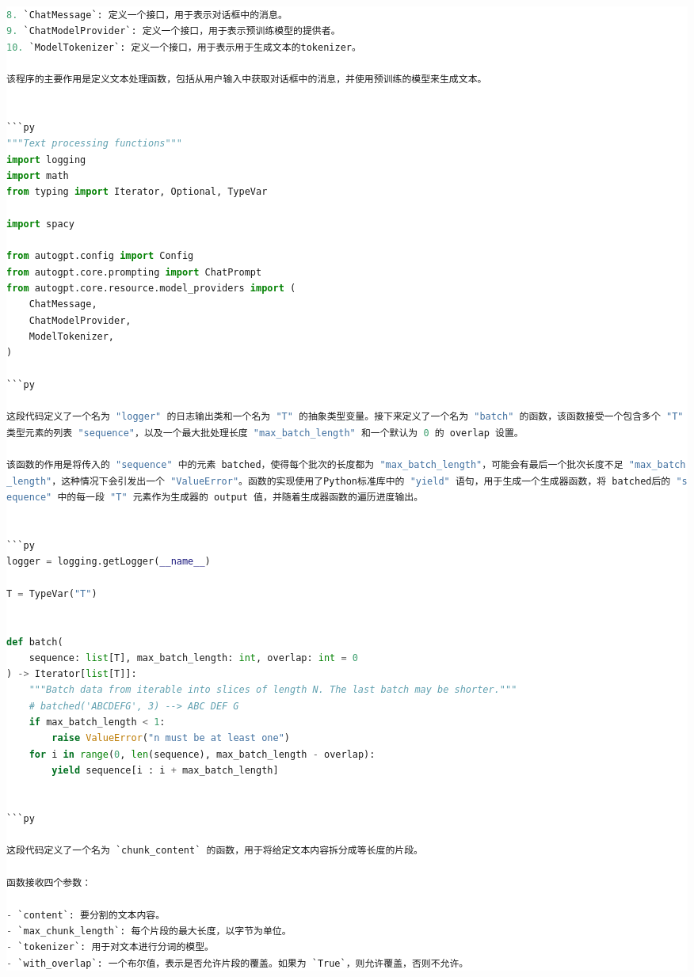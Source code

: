 ```py
8. `ChatMessage`: 定义一个接口，用于表示对话框中的消息。
9. `ChatModelProvider`: 定义一个接口，用于表示预训练模型的提供者。
10. `ModelTokenizer`: 定义一个接口，用于表示用于生成文本的tokenizer。

该程序的主要作用是定义文本处理函数，包括从用户输入中获取对话框中的消息，并使用预训练的模型来生成文本。


```py
"""Text processing functions"""
import logging
import math
from typing import Iterator, Optional, TypeVar

import spacy

from autogpt.config import Config
from autogpt.core.prompting import ChatPrompt
from autogpt.core.resource.model_providers import (
    ChatMessage,
    ChatModelProvider,
    ModelTokenizer,
)

```py

这段代码定义了一个名为 "logger" 的日志输出类和一个名为 "T" 的抽象类型变量。接下来定义了一个名为 "batch" 的函数，该函数接受一个包含多个 "T" 类型元素的列表 "sequence"，以及一个最大批处理长度 "max_batch_length" 和一个默认为 0 的 overlap 设置。

该函数的作用是将传入的 "sequence" 中的元素 batched，使得每个批次的长度都为 "max_batch_length"，可能会有最后一个批次长度不足 "max_batch_length"，这种情况下会引发出一个 "ValueError"。函数的实现使用了Python标准库中的 "yield" 语句，用于生成一个生成器函数，将 batched后的 "sequence" 中的每一段 "T" 元素作为生成器的 output 值，并随着生成器函数的遍历进度输出。


```py
logger = logging.getLogger(__name__)

T = TypeVar("T")


def batch(
    sequence: list[T], max_batch_length: int, overlap: int = 0
) -> Iterator[list[T]]:
    """Batch data from iterable into slices of length N. The last batch may be shorter."""
    # batched('ABCDEFG', 3) --> ABC DEF G
    if max_batch_length < 1:
        raise ValueError("n must be at least one")
    for i in range(0, len(sequence), max_batch_length - overlap):
        yield sequence[i : i + max_batch_length]


```py

这段代码定义了一个名为 `chunk_content` 的函数，用于将给定文本内容拆分成等长度的片段。

函数接收四个参数：

- `content`: 要分割的文本内容。
- `max_chunk_length`: 每个片段的最大长度，以字节为单位。
- `tokenizer`: 用于对文本进行分词的模型。
- `with_overlap`: 一个布尔值，表示是否允许片段的覆盖。如果为 `True`，则允许覆盖，否则不允许。

```